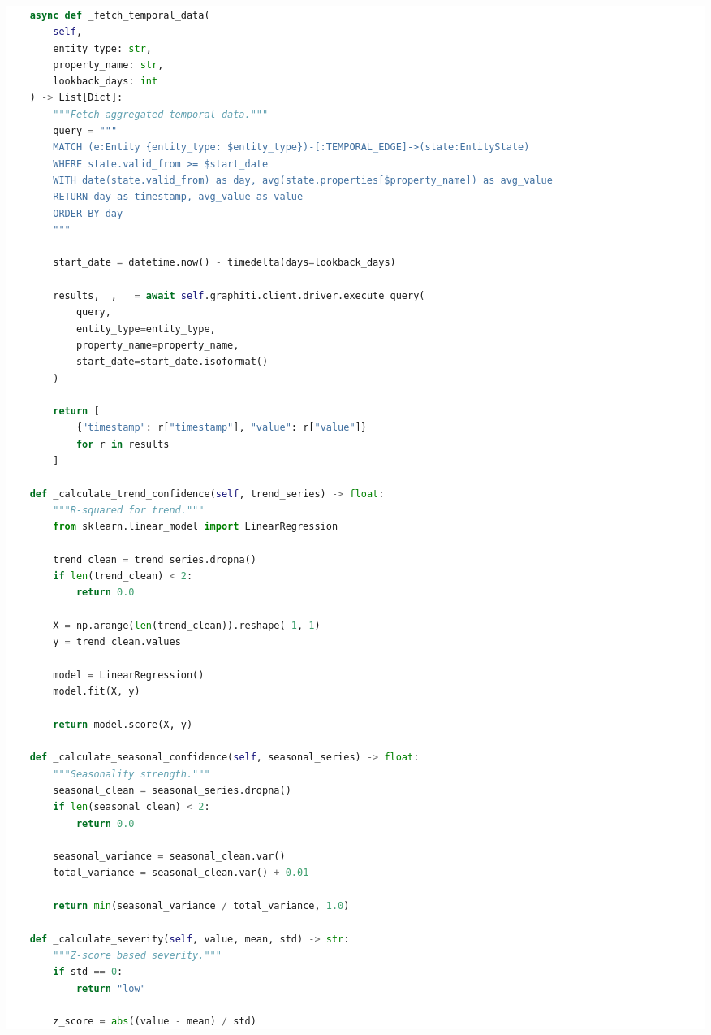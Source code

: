 ```python
    async def _fetch_temporal_data(
        self,
        entity_type: str,
        property_name: str,
        lookback_days: int
    ) -> List[Dict]:
        """Fetch aggregated temporal data."""
        query = """
        MATCH (e:Entity {entity_type: $entity_type})-[:TEMPORAL_EDGE]->(state:EntityState)
        WHERE state.valid_from >= $start_date
        WITH date(state.valid_from) as day, avg(state.properties[$property_name]) as avg_value
        RETURN day as timestamp, avg_value as value
        ORDER BY day
        """

        start_date = datetime.now() - timedelta(days=lookback_days)

        results, _, _ = await self.graphiti.client.driver.execute_query(
            query,
            entity_type=entity_type,
            property_name=property_name,
            start_date=start_date.isoformat()
        )

        return [
            {"timestamp": r["timestamp"], "value": r["value"]}
            for r in results
        ]

    def _calculate_trend_confidence(self, trend_series) -> float:
        """R-squared for trend."""
        from sklearn.linear_model import LinearRegression

        trend_clean = trend_series.dropna()
        if len(trend_clean) < 2:
            return 0.0

        X = np.arange(len(trend_clean)).reshape(-1, 1)
        y = trend_clean.values

        model = LinearRegression()
        model.fit(X, y)

        return model.score(X, y)

    def _calculate_seasonal_confidence(self, seasonal_series) -> float:
        """Seasonality strength."""
        seasonal_clean = seasonal_series.dropna()
        if len(seasonal_clean) < 2:
            return 0.0

        seasonal_variance = seasonal_clean.var()
        total_variance = seasonal_clean.var() + 0.01

        return min(seasonal_variance / total_variance, 1.0)

    def _calculate_severity(self, value, mean, std) -> str:
        """Z-score based severity."""
        if std == 0:
            return "low"

        z_score = abs((value - mean) / std)

```